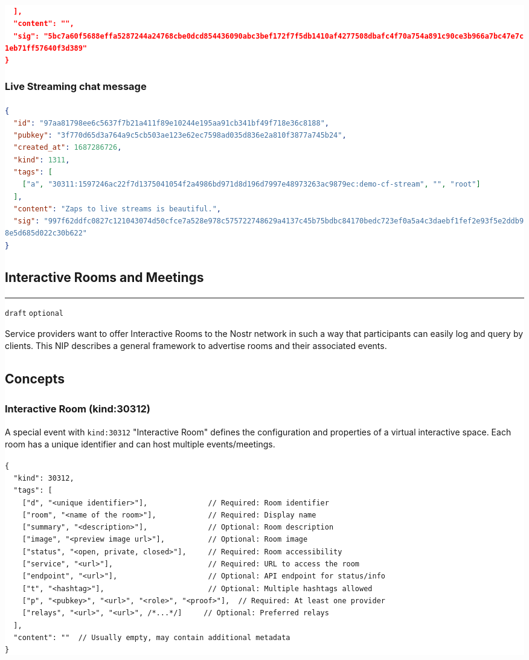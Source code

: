 ```json
  ],
  "content": "",
  "sig": "5bc7a60f5688effa5287244a24768cbe0dcd854436090abc3bef172f7f5db1410af4277508dbafc4f70a754a891c90ce3b966a7bc47e7c1eb71ff57640f3d389"
}
```

### Live Streaming chat message

```json
{
  "id": "97aa81798ee6c5637f7b21a411f89e10244e195aa91cb341bf49f718e36c8188",
  "pubkey": "3f770d65d3a764a9c5cb503ae123e62ec7598ad035d836e2a810f3877a745b24",
  "created_at": 1687286726,
  "kind": 1311,
  "tags": [
    ["a", "30311:1597246ac22f7d1375041054f2a4986bd971d8d196d7997e48973263ac9879ec:demo-cf-stream", "", "root"]
  ],
  "content": "Zaps to live streams is beautiful.",
  "sig": "997f62ddfc0827c121043074d50cfce7a528e978c575722748629a4137c45b75bdbc84170bedc723ef0a5a4c3daebf1fef2e93f5e2ddb98e5d685d022c30b622"
}
```

## Interactive Rooms and Meetings
-----

`draft` `optional`

Service providers want to offer Interactive Rooms to the Nostr network in such a way that participants can easily log and query by clients. This NIP describes a general framework to advertise rooms and their associated events.

## Concepts

### Interactive Room (kind:30312)

A special event with `kind:30312` "Interactive Room" defines the configuration and properties of a virtual interactive space. Each room has a unique identifier and can host multiple events/meetings.

```jsonc
{
  "kind": 30312,
  "tags": [
    ["d", "<unique identifier>"],              // Required: Room identifier
    ["room", "<name of the room>"],            // Required: Display name
    ["summary", "<description>"],              // Optional: Room description
    ["image", "<preview image url>"],          // Optional: Room image
    ["status", "<open, private, closed>"],     // Required: Room accessibility
    ["service", "<url>"],                      // Required: URL to access the room
    ["endpoint", "<url>"],                     // Optional: API endpoint for status/info
    ["t", "<hashtag>"],                        // Optional: Multiple hashtags allowed
    ["p", "<pubkey>", "<url>", "<role>", "<proof>"],  // Required: At least one provider
    ["relays", "<url>", "<url>", /*...*/]     // Optional: Preferred relays
  ],
  "content": ""  // Usually empty, may contain additional metadata
}
```
